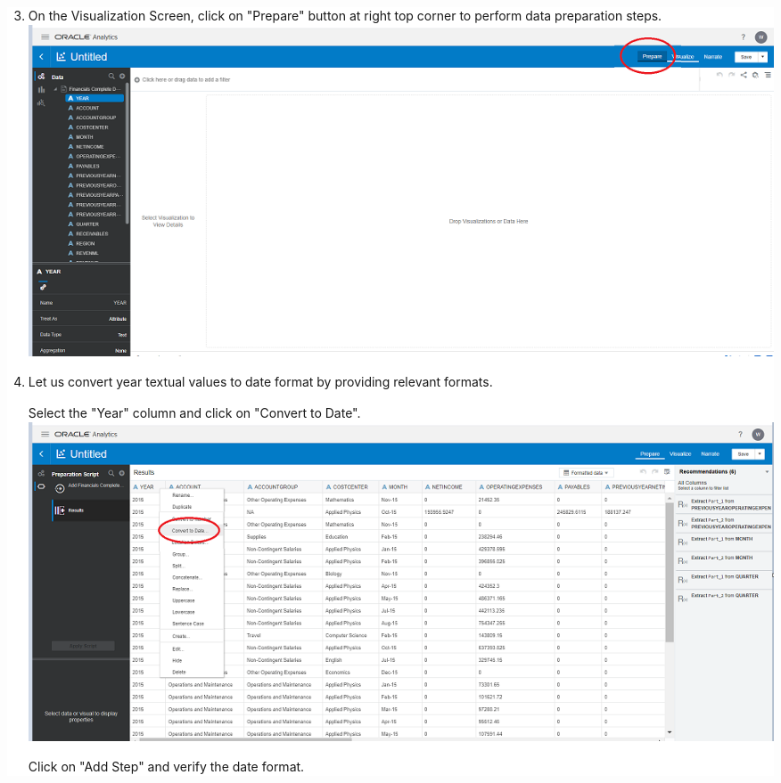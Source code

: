 3. On the Visualization Screen, click on "Prepare" button at right top corner to perform data preparation steps.
    ![](./images/oascdb27.png " ")

4. Let us convert year textual values to date format
by providing relevant formats. 

    Select the "Year" column and  click on "Convert to Date".
    ![](./images/oascdb28.png " ")

    Click on "Add Step" and verify the date format.